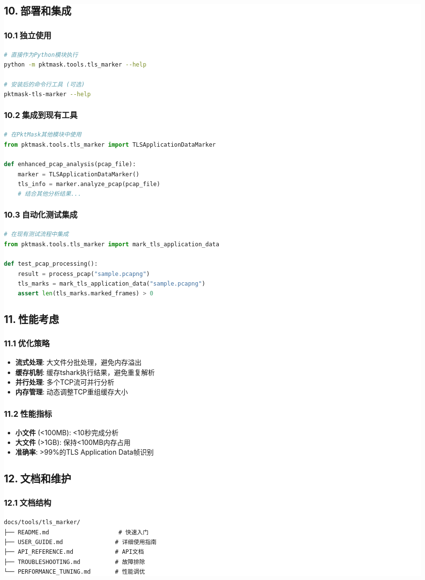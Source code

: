 ## 10. 部署和集成

### 10.1 独立使用
```bash
# 直接作为Python模块执行
python -m pktmask.tools.tls_marker --help

# 安装后的命令行工具 (可选)
pktmask-tls-marker --help
```

### 10.2 集成到现有工具
```python
# 在PktMask其他模块中使用
from pktmask.tools.tls_marker import TLSApplicationDataMarker

def enhanced_pcap_analysis(pcap_file):
    marker = TLSApplicationDataMarker()
    tls_info = marker.analyze_pcap(pcap_file)
    # 结合其他分析结果...
```

### 10.3 自动化测试集成
```python
# 在现有测试流程中集成
from pktmask.tools.tls_marker import mark_tls_application_data

def test_pcap_processing():
    result = process_pcap("sample.pcapng")
    tls_marks = mark_tls_application_data("sample.pcapng")
    assert len(tls_marks.marked_frames) > 0
```

## 11. 性能考虑

### 11.1 优化策略
- **流式处理**: 大文件分批处理，避免内存溢出
- **缓存机制**: 缓存tshark执行结果，避免重复解析
- **并行处理**: 多个TCP流可并行分析
- **内存管理**: 动态调整TCP重组缓存大小

### 11.2 性能指标
- **小文件** (<100MB): <10秒完成分析
- **大文件** (>1GB): 保持<100MB内存占用
- **准确率**: >99%的TLS Application Data帧识别

## 12. 文档和维护

### 12.1 文档结构
```
docs/tools/tls_marker/
├── README.md                    # 快速入门
├── USER_GUIDE.md               # 详细使用指南  
├── API_REFERENCE.md            # API文档
├── TROUBLESHOOTING.md          # 故障排除
└── PERFORMANCE_TUNING.md       # 性能调优
```
